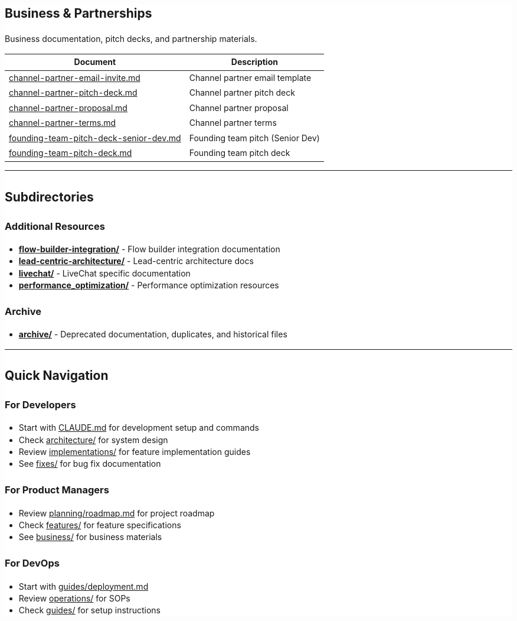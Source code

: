 
## Business & Partnerships

Business documentation, pitch decks, and partnership materials.

| Document | Description |
|----------|-------------|
| [channel-partner-email-invite.md](business/channel-partner-email-invite.md) | Channel partner email template |
| [channel-partner-pitch-deck.md](business/channel-partner-pitch-deck.md) | Channel partner pitch deck |
| [channel-partner-proposal.md](business/channel-partner-proposal.md) | Channel partner proposal |
| [channel-partner-terms.md](business/channel-partner-terms.md) | Channel partner terms |
| [founding-team-pitch-deck-senior-dev.md](business/founding-team-pitch-deck-senior-dev.md) | Founding team pitch (Senior Dev) |
| [founding-team-pitch-deck.md](business/founding-team-pitch-deck.md) | Founding team pitch deck |

---

## Subdirectories

### Additional Resources

- **[flow-builder-integration/](flow-builder-integration/)** - Flow builder integration documentation
- **[lead-centric-architecture/](lead-centric-architecture/)** - Lead-centric architecture docs
- **[livechat/](livechat/)** - LiveChat specific documentation
- **[performance_optimization/](performance_optimization/)** - Performance optimization resources

### Archive

- **[archive/](archive/)** - Deprecated documentation, duplicates, and historical files

---

## Quick Navigation

### For Developers
- Start with [CLAUDE.md](CLAUDE.md) for development setup and commands
- Check [architecture/](architecture/) for system design
- Review [implementations/](implementations/) for feature implementation guides
- See [fixes/](fixes/) for bug fix documentation

### For Product Managers
- Review [planning/roadmap.md](planning/roadmap.md) for project roadmap
- Check [features/](features/) for feature specifications
- See [business/](business/) for business materials

### For DevOps
- Start with [guides/deployment.md](guides/deployment.md)
- Review [operations/](operations/) for SOPs
- Check [guides/](guides/) for setup instructions
